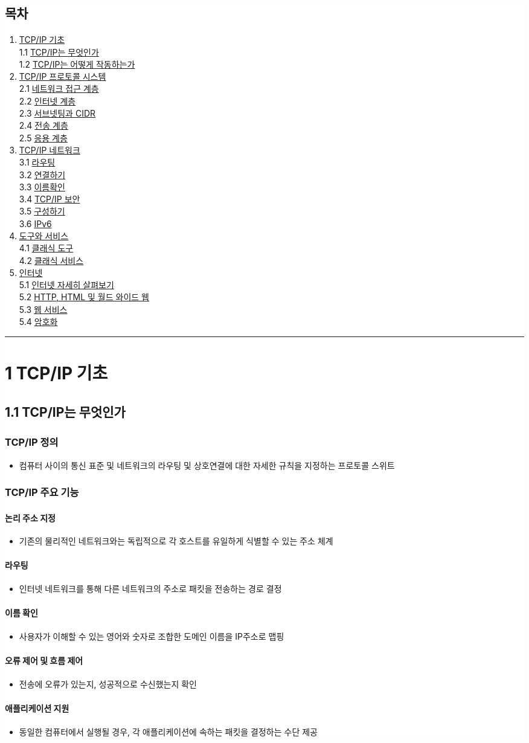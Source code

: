 ## 목차

1. [TCP/IP 기초](#1-TCP/IP-기초)   
1.1 [TCP/IP는 무엇인가](#1.1-TCP/IP는-무엇인가)   
1.2 [TCP/IP는 어떻게 작동하는가](#1.2-TCP/IP는-어떻게-작동하는가)
2. [TCP/IP 프로토콜 시스템](#2-TCP/IP-프로토콜-시스템)   
2.1 [네트워크 접근 계층](#2.1-네트워크-접근-계층)   
2.2 [인터넷 계층](#2.2-네트워크-접근-계층)   
2.3 [서브넷팅과 CIDR](#2.3-서브넷팅과-CIDR)   
2.4 [전송 계층](#2.4-전송-계층)   
2.5 [응용 계층](#2.5-응용-계층)   
3. [TCP/IP 네트워크](#3-TCP/IP-네트워크)   
3.1 [라우팅](#3.1-라우팅)   
3.2 [연결하기](#3.2-연결하기)   
3.3 [이름확인](#3.3-이름확인)   
3.4 [TCP/IP 보안](#3.4-TCP/IP-보안)   
3.5 [구성하기](#3.5-구성하기)   
3.6 [IPv6](#3.6-IPv6)   
4. [도구와 서비스](#4-도국와-서비스)   
4.1 [클래식 도구](#4.1-클래식-도구)   
4.2 [클래식 서비스](#4.2-클래식-서비스)   
5. [인터넷](#5-인터넷)   
5.1 [인터넷 자세히 살펴보기](#5.1-인터넷-자세히-살펴보기)   
5.2 [HTTP, HTML 및 월드 와이드 웹](#5.2-HTTP,-HTML,-및-월드-와이드-웹)   
5.3 [웹 서비스](#5.3-웹-서비스)   
5.4 [암호화](#5.4-암호화)   

---
# 1 TCP/IP 기초

## 1.1 TCP/IP는 무엇인가

### TCP/IP 정의

* 컴퓨터 사이의 통신 표준 및 네트워크의 라우팅 및 상호연결에 대한 자세한 규칙을 지정하는 프로토콜 스위트

### TCP/IP 주요 기능

#### 논리 주소 지정
* 기존의 물리적인 네트워크와는 독립적으로 각 호스트를 유일하게 식별할 수 있는 주소 체계
#### 라우팅
* 인터넷 네트워크를 통해 다른 네트워크의 주소로 패킷을 전송하는 경로 결정
#### 이름 확인
* 사용자가 이해할 수 있는 영어와 숫자로 조합한 도메인 이름을 IP주소로 맵핑
#### 오류 제어 및 흐름 제어
* 전송에 오류가 있는지, 성공적으로 수신했는지 확인
#### 애플리케이션 지원
* 동일한 컴퓨터에서 실행될 경우, 각 애플리케이션에 속하는 패킷을 결정하는 수단 제공
